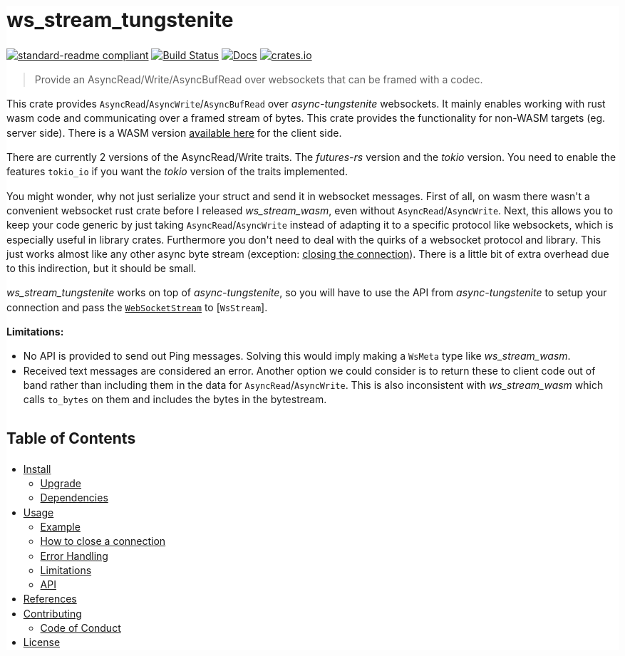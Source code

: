 # ws_stream_tungstenite

[![standard-readme compliant](https://img.shields.io/badge/readme%20style-standard-brightgreen.svg?style=flat-square)](https://github.com/RichardLitt/standard-readme)
[![Build Status](https://api.travis-ci.org/najamelan/ws_stream_tungstenite.svg?branch=master)](https://travis-ci.org/najamelan/ws_stream_tungstenite)
[![Docs](https://docs.rs/ws_stream_tungstenite/badge.svg)](https://docs.rs/ws_stream_tungstenite)
[![crates.io](https://img.shields.io/crates/v/ws_stream_tungstenite.svg)](https://crates.io/crates/ws_stream_tungstenite)


> Provide an AsyncRead/Write/AsyncBufRead over websockets that can be framed with a codec.

This crate provides `AsyncRead`/`AsyncWrite`/`AsyncBufRead` over _async-tungstenite_ websockets. It mainly enables working with rust wasm code and communicating over a framed stream of bytes. This crate provides the functionality for non-WASM targets (eg. server side).
There is a WASM version [available here](https://crates.io/crates/ws_stream_wasm) for the client side.

There are currently 2 versions of the AsyncRead/Write traits. The _futures-rs_ version and the _tokio_ version. You need to enable the features `tokio_io` if you want the _tokio_ version of the traits implemented.

You might wonder, why not just serialize your struct and send it in websocket messages. First of all, on wasm there wasn't a convenient websocket rust crate before I released _ws_stream_wasm_, even without `AsyncRead`/`AsyncWrite`. Next, this allows you to keep your code generic by just taking `AsyncRead`/`AsyncWrite` instead of adapting it to a specific protocol like websockets, which is especially useful in library crates. Furthermore you don't need to deal with the quirks of a websocket protocol and library. This just works almost like any other async byte stream (exception: [closing the connection](#how-to-close-a-connection)). There is a little bit of extra overhead due to this indirection, but it should be small.

_ws_stream_tungstenite_ works on top of _async-tungstenite_, so you will have to use the API from _async-tungstenite_ to setup your
connection and pass the [`WebSocketStream`](async_tungstenite::WebSocketStream) to [`WsStream`].

**Limitations:**

- No API is provided to send out Ping messages. Solving this would imply making a `WsMeta` type like
  _ws_stream_wasm_.
- Received text messages are considered an error. Another option we could consider is to return
  these to client code out of band rather than including them in the data for `AsyncRead`/`AsyncWrite`.
  This is also inconsistent with _ws_stream_wasm_ which calls `to_bytes` on them and includes the bytes
  in the bytestream.

## Table of Contents

- [Install](#install)
  - [Upgrade](#upgrade)
  - [Dependencies](#dependencies)
- [Usage](#usage)
  - [Example](#example)
  - [How to close a connection](#how-to-close-a-connection)
  - [Error Handling](#error-handling)
  - [Limitations](#limitations)
  - [API](#api)
- [References](#references)
- [Contributing](#contributing)
  - [Code of Conduct](#code-of-conduct)
- [License](#license)
